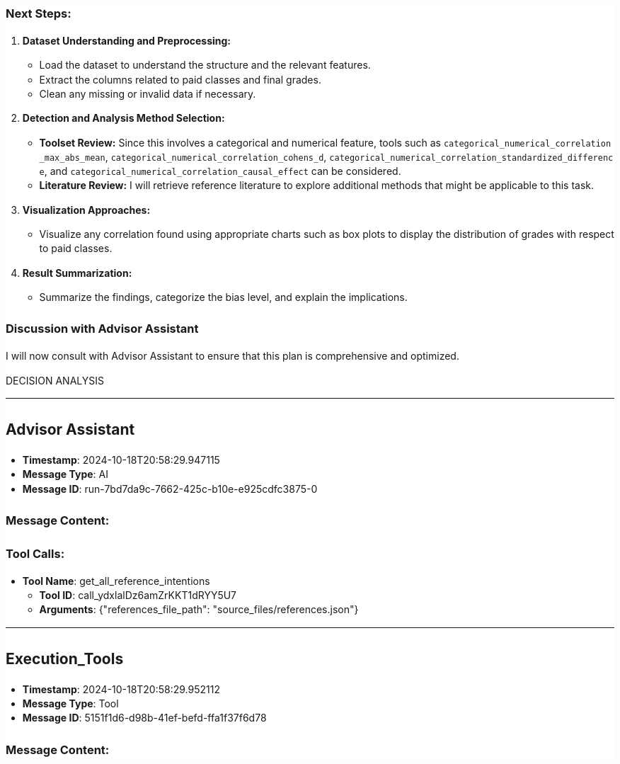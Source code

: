 ### Next Steps:
1. **Dataset Understanding and Preprocessing:**
   - Load the dataset to understand the structure and the relevant features.
   - Extract the columns related to paid classes and final grades.
   - Clean any missing or invalid data if necessary.

2. **Detection and Analysis Method Selection:**
   - **Toolset Review:** Since this involves a categorical and numerical feature, tools such as `categorical_numerical_correlation_max_abs_mean`, `categorical_numerical_correlation_cohens_d`, `categorical_numerical_correlation_standardized_difference`, and `categorical_numerical_correlation_causal_effect` can be considered.
   - **Literature Review:** I will retrieve reference literature to explore additional methods that might be applicable to this task.

3. **Visualization Approaches:**
   - Visualize any correlation found using appropriate charts such as box plots to display the distribution of grades with respect to paid classes.

4. **Result Summarization:**
   - Summarize the findings, categorize the bias level, and explain the implications.

### Discussion with Advisor Assistant
I will now consult with Advisor Assistant to ensure that this plan is comprehensive and optimized. 

DECISION ANALYSIS


---

## Advisor Assistant
- **Timestamp**: 2024-10-18T20:58:29.947115
- **Message Type**: AI
- **Message ID**: run-7bd7da9c-7662-425c-b10e-e925cdfc3875-0

### Message Content:



### Tool Calls:
- **Tool Name**: get_all_reference_intentions
  - **Tool ID**: call_ydxlalDz6amZrKKT1dRYY5U7
  - **Arguments**: {"references_file_path": "source_files/references.json"}

---

## Execution_Tools
- **Timestamp**: 2024-10-18T20:58:29.952112
- **Message Type**: Tool
- **Message ID**: 5151f1d6-d98b-41ef-befd-ffa1f37f6d78

### Message Content:
